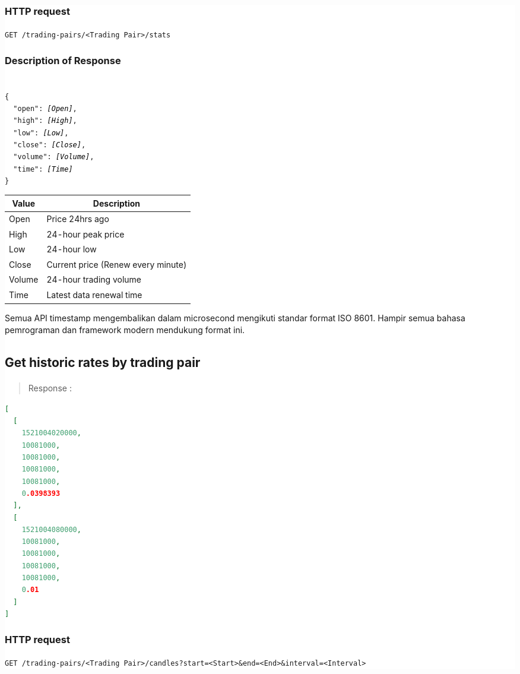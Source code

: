 ### HTTP request
`GET /trading-pairs/<Trading Pair>/stats`

### Description of Response

<code class="block">
{
  "open": <i style="color: black;">[Open]</i>,
  "high": <i style="color: black;">[High]</i>,
  "low": <i style="color: black;">[Low]</i>,
  "close": <i style="color: black;">[Close]</i>,
  "volume": <i style="color: black;">[Volume]</i>,
  "time": <i style="color: black;">[Time]</i>
}
</code>

| Value | Description |
| --- | --- |
| Open | Price 24hrs ago |
| High | 24-hour peak price |
| Low | 24-hour low |
| Close | Current price (Renew every minute) |
| Volume | 24-hour trading volume |
| Time | Latest data renewal time |

<aside class="notice">
Semua API timestamp mengembalikan dalam microsecond mengikuti standar format ISO 8601. Hampir semua bahasa pemrograman dan framework modern mendukung format ini.
</aside>

## Get historic rates by trading pair

> Response :

```json
[
  [
    1521004020000,
    10081000,
    10081000,
    10081000,
    10081000,
    0.0398393
  ],
  [
    1521004080000,
    10081000,
    10081000,
    10081000,
    10081000,
    0.01
  ]
]
```
### HTTP request
`GET /trading-pairs/<Trading Pair>/candles?start=<Start>&end=<End>&interval=<Interval>`
